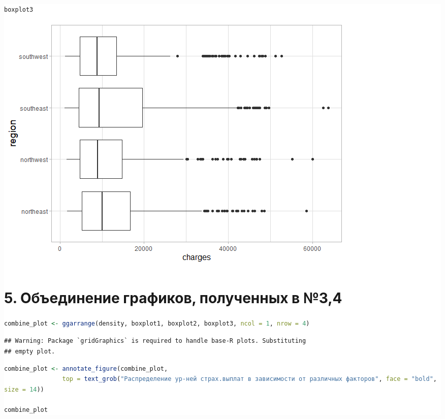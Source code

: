 ```r
boxplot3 
```

![](Biostata_visual_hw1_files/figure-html/unnamed-chunk-5-3.png)

# 5. Объединение графиков, полученных в №3,4


```r
combine_plot <- ggarrange(density, boxplot1, boxplot2, boxplot3, ncol = 1, nrow = 4)
```

```
## Warning: Package `gridGraphics` is required to handle base-R plots. Substituting
## empty plot.
```

```r
combine_plot <- annotate_figure(combine_plot, 
                top = text_grob("Распределение ур-ней страх.выплат в зависимости от различных факторов", face = "bold", size = 14))

combine_plot
```
